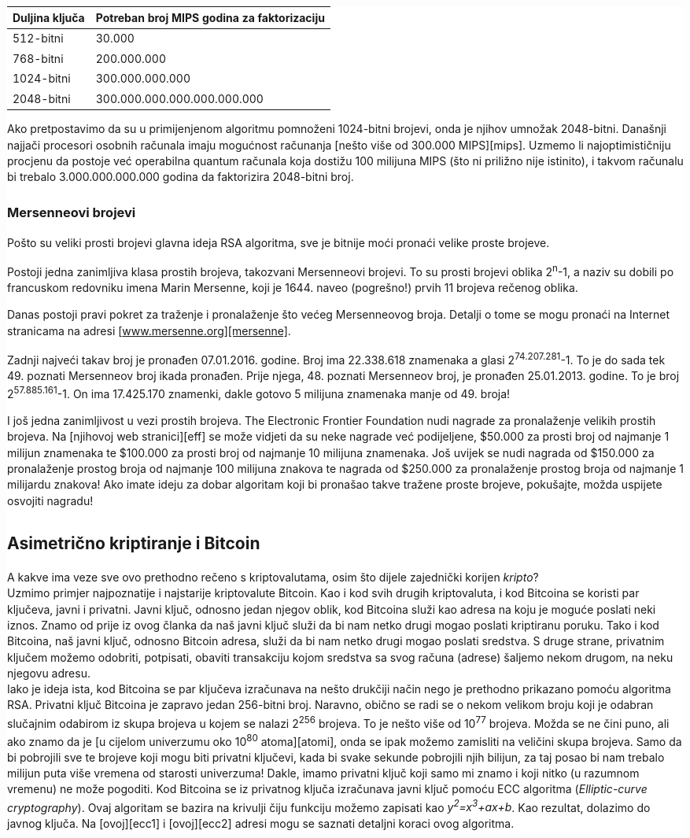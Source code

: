 |Duljina ključa|Potreban broj MIPS godina za faktorizaciju|
|--------------|------------------------------------------|
|512-bitni     |30.000                                    |
|768-bitni     |200.000.000                               |
|1024-bitni    |300.000.000.000                           |
|2048-bitni    |300.000.000.000.000.000.000               |

          
Ako pretpostavimo da su u primijenjenom algoritmu pomnoženi 1024-bitni brojevi, onda je njihov umnožak 2048-bitni. Današnji najjači procesori osobnih računala imaju mogućnost računanja [nešto više od 300.000 MIPS][mips]. Uzmemo li najoptimističniju procjenu da postoje već operabilna quantum računala koja dostižu 100 milijuna MIPS (što ni priližno nije istinito), i takvom računalu bi trebalo 3.000.000.000.000 godina da faktorizira 2048-bitni broj. 

### Mersenneovi brojevi

Pošto su veliki prosti brojevi glavna ideja RSA algoritma, sve je bitnije moći pronaći velike proste brojeve.

Postoji jedna zanimljiva klasa prostih brojeva, takozvani Mersenneovi brojevi. To su prosti brojevi oblika 2<sup>n</sup>-1, a naziv su dobili po francuskom redovniku imena Marin Mersenne, koji je 1644. naveo (pogrešno!) prvih 11 brojeva rečenog oblika.

Danas postoji pravi pokret za traženje i pronalaženje što većeg Mersenneovog broja. Detalji o tome se mogu pronaći na Internet stranicama na adresi [www.mersenne.org][mersenne].

Zadnji najveći takav broj je pronađen 07.01.2016. godine. Broj ima 22.338.618 znamenaka a glasi 2<sup>74.207.281</sup>-1. To je do sada tek 49. poznati Mersenneov broj ikada pronađen. Prije njega, 48. poznati Mersenneov broj, je pronađen 25.01.2013. godine. To je broj 2<sup>57.885.161</sup>-1. On ima 17.425.170 znamenki, dakle gotovo 5 milijuna znamenaka manje od 49. broja!

I još jedna zanimljivost u vezi prostih brojeva. The Electronic Frontier Foundation nudi nagrade za pronalaženje velikih prostih brojeva. Na [njihovoj web stranici][eff] se može vidjeti da su neke nagrade već podijeljene, $50.000 za prosti broj od najmanje 1 milijun znamenaka te $100.000 za prosti broj od najmanje 10 milijuna znamenaka. Još uvijek se nudi nagrada od $150.000 za pronalaženje prostog broja od najmanje 100 milijuna znakova te nagrada od $250.000 za pronalaženje prostog broja od najmanje 1 milijardu znakova! Ako imate ideju za dobar algoritam koji bi pronašao takve tražene proste brojeve, pokušajte, možda uspijete osvojiti nagradu!

## Asimetrično kriptiranje i Bitcoin

A kakve ima veze sve ovo prethodno rečeno s kriptovalutama, osim što dijele zajednički korijen *kripto*?  
Uzmimo primjer najpoznatije i najstarije kriptovalute Bitcoin. Kao i kod svih drugih kriptovaluta, i kod Bitcoina se koristi par ključeva, javni i privatni. Javni ključ, odnosno jedan njegov oblik, kod Bitcoina služi kao adresa na koju je moguće poslati neki iznos. Znamo od prije iz ovog članka da naš javni ključ služi da bi nam netko drugi mogao poslati kriptiranu poruku. Tako i kod Bitcoina, naš javni ključ, odnosno Bitcoin adresa, služi da bi nam netko drugi mogao poslati sredstva. S druge strane, privatnim ključem možemo odobriti, potpisati, obaviti transakciju kojom sredstva sa svog računa (adrese) šaljemo nekom drugom, na neku njegovu adresu.  
Iako je ideja ista, kod Bitcoina se par ključeva izračunava na nešto drukčiji način nego je prethodno prikazano pomoću algoritma RSA. Privatni ključ Bitcoina je zapravo jedan 256-bitni broj. Naravno, obično se radi se o nekom velikom broju koji je odabran slučajnim odabirom iz skupa brojeva u kojem se nalazi 2<sup>256</sup> brojeva. To je nešto više od 10<sup>77</sup> brojeva. Možda se ne čini puno, ali ako znamo da je [u cijelom univerzumu oko 10<sup>80</sup> atoma][atomi], onda se ipak možemo zamisliti na veličini skupa brojeva. Samo da bi pobrojili sve te brojeve koji mogu biti privatni ključevi, kada bi svake sekunde pobrojili njih bilijun, za taj posao bi nam trebalo milijun puta više vremena od starosti univerzuma!
Dakle, imamo privatni ključ koji samo mi znamo i koji nitko (u razumnom vremenu) ne može pogoditi. Kod Bitcoina se iz privatnog ključa izračunava javni ključ pomoću ECC algoritma (*Elliptic-curve cryptography*). Ovaj algoritam se bazira na krivulji čiju funkciju možemo zapisati kao *y<sup>2</sup>=x<sup>3</sup>+ax+b*. Kao rezultat, dolazimo do javnog ključa. Na [ovoj][ecc1] i [ovoj][ecc2] adresi mogu se saznati detaljni koraci ovog algoritma.


[kriptovalute]: https://bitfalls.com/hr/2017/08/20/cryptocurrency/
[privatni]: https://bitfalls.com/hr/glossary/#private-key
[javni]: https://bitfalls.com/hr/glossary/#public-key
[osnove]: https://bitfalls.com/hr/2017/10/13/crypto-cryptocurrency-matter/